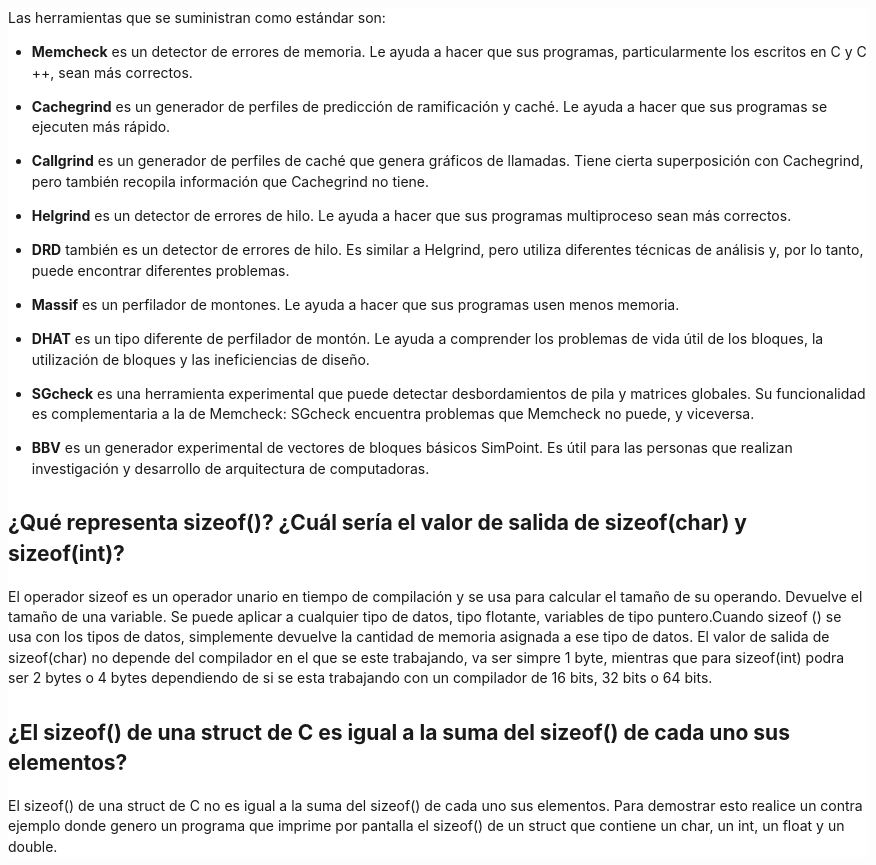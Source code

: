 Las herramientas que se suministran como estándar son:

-   **Memcheck** es un detector de errores de memoria. Le ayuda a hacer
    que sus programas, particularmente los escritos en C y C ++, sean
    más correctos.

-   **Cachegrind** es un generador de perfiles de predicción de
    ramificación y caché. Le ayuda a hacer que sus programas se ejecuten
    más rápido.

-   **Callgrind** es un generador de perfiles de caché que genera
    gráficos de llamadas. Tiene cierta superposición con Cachegrind,
    pero también recopila información que Cachegrind no tiene.

-   **Helgrind** es un detector de errores de hilo. Le ayuda a hacer que
    sus programas multiproceso sean más correctos.

-   **DRD** también es un detector de errores de hilo. Es similar a
    Helgrind, pero utiliza diferentes técnicas de análisis y, por lo
    tanto, puede encontrar diferentes problemas.

-   **Massif** es un perfilador de montones. Le ayuda a hacer que sus
    programas usen menos memoria.

-   **DHAT** es un tipo diferente de perfilador de montón. Le ayuda a
    comprender los problemas de vida útil de los bloques, la utilización
    de bloques y las ineficiencias de diseño.

-   **SGcheck** es una herramienta experimental que puede detectar
    desbordamientos de pila y matrices globales. Su funcionalidad es
    complementaria a la de Memcheck: SGcheck encuentra problemas que
    Memcheck no puede, y viceversa.

-   **BBV** es un generador experimental de vectores de bloques básicos
    SimPoint. Es útil para las personas que realizan investigación y
    desarrollo de arquitectura de computadoras.

¿Qué representa sizeof()? ¿Cuál sería el valor de salida de sizeof(char) y sizeof(int)?
---------------------------------------------------------------------------------------

El operador sizeof es un operador unario en tiempo de compilación y se
usa para calcular el tamaño de su operando. Devuelve el tamaño de una
variable. Se puede aplicar a cualquier tipo de datos, tipo flotante,
variables de tipo puntero.Cuando sizeof () se usa con los tipos de
datos, simplemente devuelve la cantidad de memoria asignada a ese tipo
de datos. El valor de salida de sizeof(char) no depende del compilador
en el que se este trabajando, va ser simpre 1 byte, mientras que para
sizeof(int) podra ser 2 bytes o 4 bytes dependiendo de si se esta
trabajando con un compilador de 16 bits, 32 bits o 64 bits.

¿El sizeof() de una struct de C es igual a la suma del sizeof() de cada uno sus elementos?
------------------------------------------------------------------------------------------

El sizeof() de una struct de C no es igual a la suma del sizeof() de
cada uno sus elementos. Para demostrar esto realice un contra ejemplo
donde genero un programa que imprime por pantalla el sizeof() de un
struct que contiene un char, un int, un float y un double.

